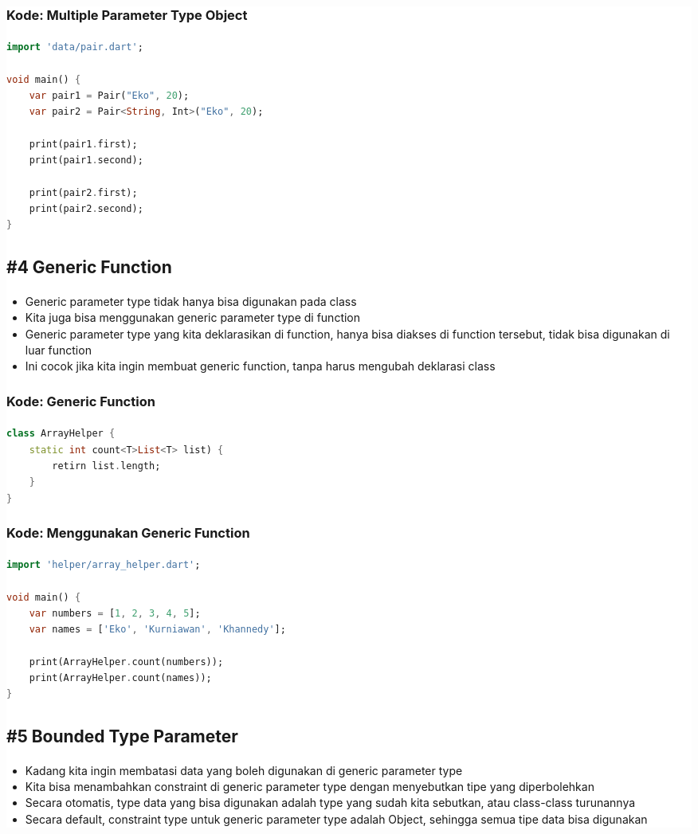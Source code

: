 ### Kode: Multiple Parameter Type Object

```dart
import 'data/pair.dart';

void main() {
	var pair1 = Pair("Eko", 20);
	var pair2 = Pair<String, Int>("Eko", 20);

	print(pair1.first);
	print(pair1.second);

	print(pair2.first);
	print(pair2.second);
}
```

## #4 Generic Function

- Generic parameter type tidak hanya bisa digunakan pada class
- Kita juga bisa menggunakan generic parameter type di function
- Generic parameter type yang kita deklarasikan di function, hanya bisa diakses di function tersebut, tidak bisa digunakan di luar function
- Ini cocok jika kita ingin membuat generic function, tanpa harus mengubah deklarasi class

### Kode: Generic Function

```dart
class ArrayHelper {
	static int count<T>List<T> list) {
		retirn list.length;
	}
}
```

### Kode: Menggunakan Generic Function

```dart
import 'helper/array_helper.dart';

void main() {
	var numbers = [1, 2, 3, 4, 5];
	var names = ['Eko', 'Kurniawan', 'Khannedy'];

	print(ArrayHelper.count(numbers));
	print(ArrayHelper.count(names));
}
```

## #5 Bounded Type Parameter

- Kadang kita ingin membatasi data yang boleh digunakan di generic parameter type
- Kita bisa menambahkan constraint di generic parameter type dengan menyebutkan tipe yang diperbolehkan
- Secara otomatis, type data yang bisa digunakan adalah type yang sudah kita sebutkan, atau class-class turunannya
- Secara default, constraint type untuk generic parameter type adalah Object, sehingga semua tipe data bisa digunakan
